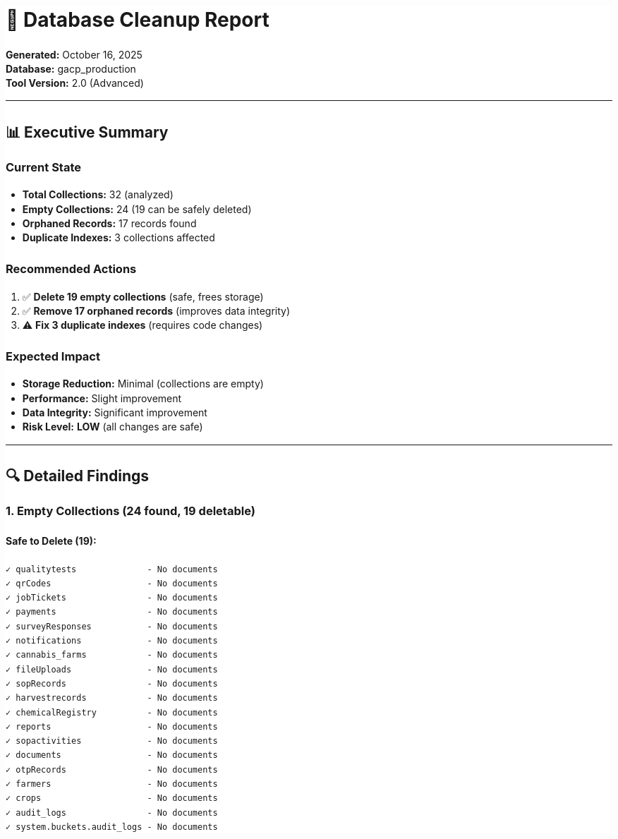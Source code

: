 # 🧹 Database Cleanup Report

**Generated:** October 16, 2025  
**Database:** gacp_production  
**Tool Version:** 2.0 (Advanced)

---

## 📊 Executive Summary

### Current State

- **Total Collections:** 32 (analyzed)
- **Empty Collections:** 24 (19 can be safely deleted)
- **Orphaned Records:** 17 records found
- **Duplicate Indexes:** 3 collections affected

### Recommended Actions

1. ✅ **Delete 19 empty collections** (safe, frees storage)
2. ✅ **Remove 17 orphaned records** (improves data integrity)
3. ⚠️ **Fix 3 duplicate indexes** (requires code changes)

### Expected Impact

- **Storage Reduction:** Minimal (collections are empty)
- **Performance:** Slight improvement
- **Data Integrity:** Significant improvement
- **Risk Level:** **LOW** (all changes are safe)

---

## 🔍 Detailed Findings

### 1. Empty Collections (24 found, 19 deletable)

#### Safe to Delete (19):

```
✓ qualitytests              - No documents
✓ qrCodes                   - No documents
✓ jobTickets                - No documents
✓ payments                  - No documents
✓ surveyResponses           - No documents
✓ notifications             - No documents
✓ cannabis_farms            - No documents
✓ fileUploads               - No documents
✓ sopRecords                - No documents
✓ harvestrecords            - No documents
✓ chemicalRegistry          - No documents
✓ reports                   - No documents
✓ sopactivities             - No documents
✓ documents                 - No documents
✓ otpRecords                - No documents
✓ farmers                   - No documents
✓ crops                     - No documents
✓ audit_logs                - No documents
✓ system.buckets.audit_logs - No documents
```
